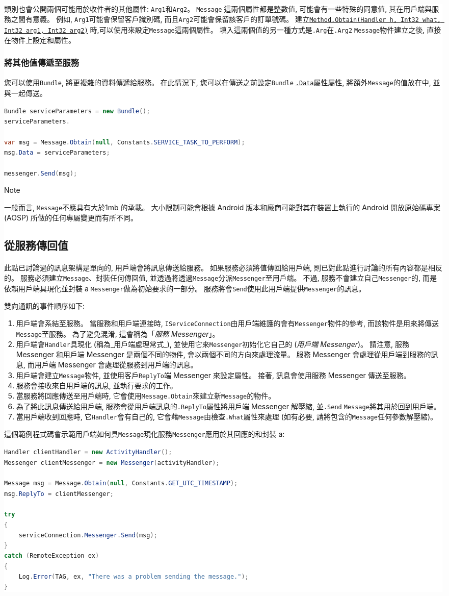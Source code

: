 類別也會公開兩個可能用於收件者的其他屬性: `Arg1`和`Arg2`。 `Message` 這兩個屬性都是整數值, 可能會有一些特殊的同意值, 其在用戶端與服務之間有意義。 例如, `Arg1`可能會保留客戶識別碼, 而且`Arg2`可能會保留該客戶的訂單號碼。 建立[`Method.Obtain(Handler h, Int32 what, Int32 arg1, Int32 arg2)`](xref:Android.OS.Message.Obtain) 時,可以使用來設定`Message`這兩個屬性。 填入這兩個值的另一種方式是`.Arg`在`.Arg2` `Message`物件建立之後, 直接在物件上設定和屬性。

### <a name="passing-additional-values-to-the-service"></a>將其他值傳遞至服務

您可以使用`Bundle`, 將更複雜的資料傳遞給服務。 在此情況下, 您可以在傳送之前設定`Bundle` [ `.Data`屬性](xref:Android.OS.Message.Data)屬性, 將額外`Message`的值放在中, 並與一起傳送。

```csharp
Bundle serviceParameters = new Bundle();
serviceParameters.

var msg = Message.Obtain(null, Constants.SERVICE_TASK_TO_PERFORM);
msg.Data = serviceParameters;

messenger.Send(msg);
```


> [!NOTE]
> 一般而言, `Message`不應具有大於1mb 的承載。 大小限制可能會根據 Android 版本和廠商可能對其在裝置上執行的 Android 開放原始碼專案 (AOSP) 所做的任何專屬變更而有所不同。

## <a name="returning-values-from-the-service"></a>從服務傳回值

此點已討論過的訊息架構是單向的, 用戶端會將訊息傳送給服務。 如果服務必須將值傳回給用戶端, 則已對此點進行討論的所有內容都是相反的。 服務必須建立`Message`、封裝任何傳回值, 並透過將透過`Message`分派`Messenger`至用戶端。 不過, 服務不會建立自己`Messenger`的, 而是依賴用戶端具現化並封裝 a `Messenger`做為初始要求的一部分。 服務將會`Send`使用此用戶端提供`Messenger`的訊息。  

雙向通訊的事件順序如下:

1. 用戶端會系結至服務。 當服務和用戶端連接時, `IServiceConnection`由用戶端維護的會有`Messenger`物件的參考, 而該物件是用來將傳送`Message`至服務。 為了避免混淆, 這會稱為「_服務 Messenger_」。
2. 用戶端會`Handler`具現化 (稱為_用戶端處理常式_), 並使用它來`Messenger`初始化它自己的 (_用戶端 Messenger_)。 請注意, 服務 Messenger 和用戶端 Messenger 是兩個不同的物件, 會以兩個不同的方向來處理流量。 服務 Messenger 會處理從用戶端到服務的訊息, 而用戶端 Messenger 會處理從服務到用戶端的訊息。
3. 用戶端會建立`Message`物件, 並使用客戶`ReplyTo`端 Messenger 來設定屬性。 接著, 訊息會使用服務 Messenger 傳送至服務。
4. 服務會接收來自用戶端的訊息, 並執行要求的工作。
5. 當服務將回應傳送至用戶端時, 它會使用`Message.Obtain`來建立新`Message`的物件。
6. 為了將此訊息傳送給用戶端, 服務會從用戶端訊息的`.ReplyTo`屬性將用戶端 Messenger 解壓縮, 並`.Send` `Message`將其用於回到用戶端。
7. 當用戶端收到回應時, 它`Handler`會有自己的, 它會藉`Message`由檢查`.What`屬性來處理 (如有必要, 請將包含的`Message`任何參數解壓縮)。

這個範例程式碼會示範用戶端如何具`Message`現化服務`Messenger`應用於其回應的和封裝 a:

```csharp
Handler clientHandler = new ActivityHandler();
Messenger clientMessenger = new Messenger(activityHandler);

Message msg = Message.Obtain(null, Constants.GET_UTC_TIMESTAMP);
msg.ReplyTo = clientMessenger;

try
{
    serviceConnection.Messenger.Send(msg);
}
catch (RemoteException ex)
{
    Log.Error(TAG, ex, "There was a problem sending the message.");
}
```
